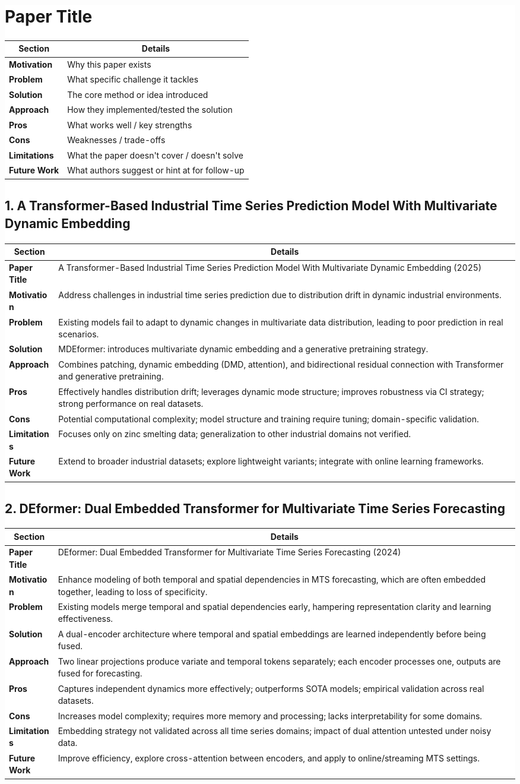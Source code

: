 # Paper Title

| Section        | Details                                                                 |
|----------------|-------------------------------------------------------------------------|
| **Motivation** | Why this paper exists                                                   |
| **Problem**    | What specific challenge it tackles                                      |
| **Solution**   | The core method or idea introduced                                      |
| **Approach**   | How they implemented/tested the solution                                |
| **Pros**       | What works well / key strengths                                         |
| **Cons**       | Weaknesses / trade-offs                                                 |
| **Limitations**| What the paper doesn't cover / doesn't solve                           |
| **Future Work**| What authors suggest or hint at for follow-up                          |



## 1. A Transformer-Based Industrial Time Series Prediction Model With Multivariate Dynamic Embedding

| Section        | Details                                                                                                                                              |
|----------------|------------------------------------------------------------------------------------------------------------------------------------------------------|
| **Paper Title**| A Transformer-Based Industrial Time Series Prediction Model With Multivariate Dynamic Embedding (2025)                                              |
| **Motivation** | Address challenges in industrial time series prediction due to distribution drift in dynamic industrial environments.                               |
| **Problem**    | Existing models fail to adapt to dynamic changes in multivariate data distribution, leading to poor prediction in real scenarios.                   |
| **Solution**   | MDEformer: introduces multivariate dynamic embedding and a generative pretraining strategy.                                                          |
| **Approach**   | Combines patching, dynamic embedding (DMD, attention), and bidirectional residual connection with Transformer and generative pretraining.           |
| **Pros**       | Effectively handles distribution drift; leverages dynamic mode structure; improves robustness via CI strategy; strong performance on real datasets. |
| **Cons**       | Potential computational complexity; model structure and training require tuning; domain-specific validation.                                         |
| **Limitations**| Focuses only on zinc smelting data; generalization to other industrial domains not verified.                                                        |
| **Future Work**| Extend to broader industrial datasets; explore lightweight variants; integrate with online learning frameworks.                                     |

## 2. DEformer: Dual Embedded Transformer for Multivariate Time Series Forecasting​

| Section        | Details                                                                                                                                             |
|----------------|-----------------------------------------------------------------------------------------------------------------------------------------------------|
| **Paper Title**| DEformer: Dual Embedded Transformer for Multivariate Time Series Forecasting (2024)                                                                |
| **Motivation** | Enhance modeling of both temporal and spatial dependencies in MTS forecasting, which are often embedded together, leading to loss of specificity.  |
| **Problem**    | Existing models merge temporal and spatial dependencies early, hampering representation clarity and learning effectiveness.                        |
| **Solution**   | A dual-encoder architecture where temporal and spatial embeddings are learned independently before being fused.                                     |
| **Approach**   | Two linear projections produce variate and temporal tokens separately; each encoder processes one, outputs are fused for forecasting.               |
| **Pros**       | Captures independent dynamics more effectively; outperforms SOTA models; empirical validation across real datasets.                                |
| **Cons**       | Increases model complexity; requires more memory and processing; lacks interpretability for some domains.                                          |
| **Limitations**| Embedding strategy not validated across all time series domains; impact of dual attention untested under noisy data.                              |
| **Future Work**| Improve efficiency, explore cross-attention between encoders, and apply to online/streaming MTS settings.                                          |
